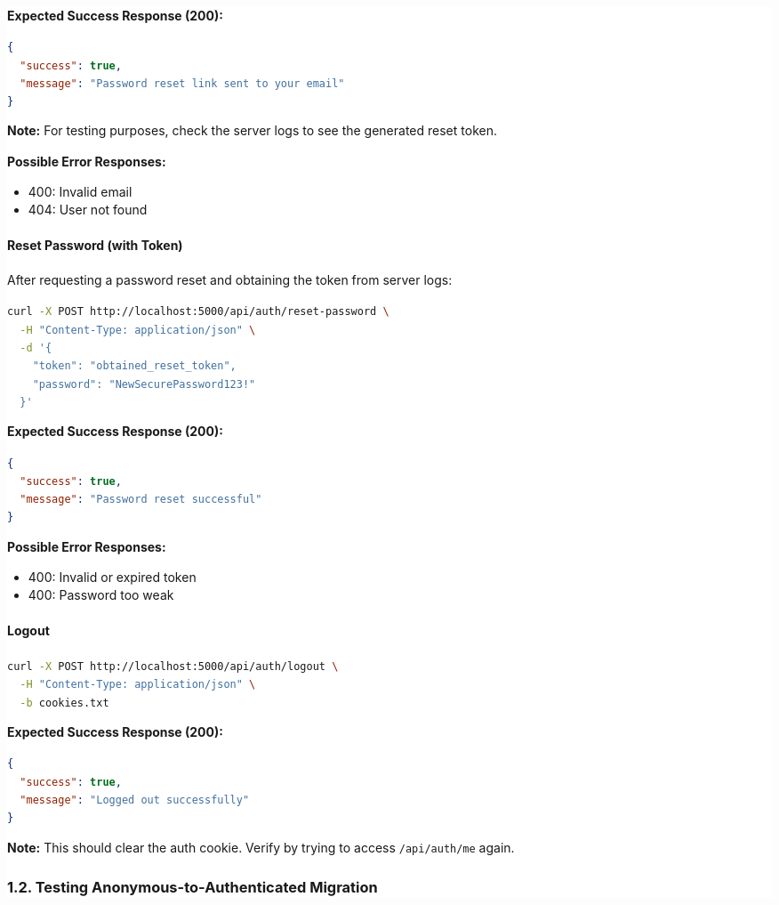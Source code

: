 **Expected Success Response (200):**
```json
{
  "success": true,
  "message": "Password reset link sent to your email"
}
```

**Note:** For testing purposes, check the server logs to see the generated reset token.

**Possible Error Responses:**
- 400: Invalid email
- 404: User not found

#### Reset Password (with Token)

After requesting a password reset and obtaining the token from server logs:

```bash
curl -X POST http://localhost:5000/api/auth/reset-password \
  -H "Content-Type: application/json" \
  -d '{
    "token": "obtained_reset_token",
    "password": "NewSecurePassword123!"
  }'
```

**Expected Success Response (200):**
```json
{
  "success": true,
  "message": "Password reset successful"
}
```

**Possible Error Responses:**
- 400: Invalid or expired token
- 400: Password too weak

#### Logout

```bash
curl -X POST http://localhost:5000/api/auth/logout \
  -H "Content-Type: application/json" \
  -b cookies.txt
```

**Expected Success Response (200):**
```json
{
  "success": true,
  "message": "Logged out successfully"
}
```

**Note:** This should clear the auth cookie. Verify by trying to access `/api/auth/me` again.

### 1.2. Testing Anonymous-to-Authenticated Migration
